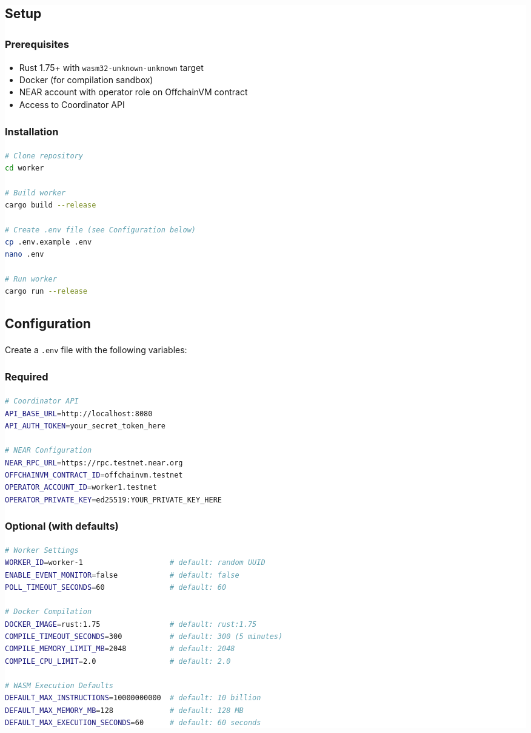 ## Setup

### Prerequisites

- Rust 1.75+ with `wasm32-unknown-unknown` target
- Docker (for compilation sandbox)
- NEAR account with operator role on OffchainVM contract
- Access to Coordinator API

### Installation

```bash
# Clone repository
cd worker

# Build worker
cargo build --release

# Create .env file (see Configuration below)
cp .env.example .env
nano .env

# Run worker
cargo run --release
```

## Configuration

Create a `.env` file with the following variables:

### Required

```bash
# Coordinator API
API_BASE_URL=http://localhost:8080
API_AUTH_TOKEN=your_secret_token_here

# NEAR Configuration
NEAR_RPC_URL=https://rpc.testnet.near.org
OFFCHAINVM_CONTRACT_ID=offchainvm.testnet
OPERATOR_ACCOUNT_ID=worker1.testnet
OPERATOR_PRIVATE_KEY=ed25519:YOUR_PRIVATE_KEY_HERE
```

### Optional (with defaults)

```bash
# Worker Settings
WORKER_ID=worker-1                    # default: random UUID
ENABLE_EVENT_MONITOR=false            # default: false
POLL_TIMEOUT_SECONDS=60               # default: 60

# Docker Compilation
DOCKER_IMAGE=rust:1.75                # default: rust:1.75
COMPILE_TIMEOUT_SECONDS=300           # default: 300 (5 minutes)
COMPILE_MEMORY_LIMIT_MB=2048          # default: 2048
COMPILE_CPU_LIMIT=2.0                 # default: 2.0

# WASM Execution Defaults
DEFAULT_MAX_INSTRUCTIONS=10000000000  # default: 10 billion
DEFAULT_MAX_MEMORY_MB=128             # default: 128 MB
DEFAULT_MAX_EXECUTION_SECONDS=60      # default: 60 seconds
```
